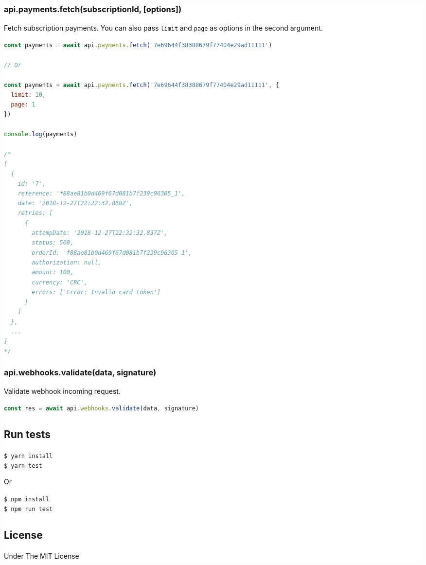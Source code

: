 ### api.payments.fetch(subscriptionId, [options])

Fetch subscription payments. You can also pass `limit` and `page` as options in the second argument.

```js
const payments = await api.payments.fetch('7e69644f38388679f77404e29ad11111')

// Or

const payments = await api.payments.fetch('7e69644f38388679f77404e29ad11111', {
  limit: 10,
  page: 1
})

console.log(payments)

/*
[
  {
    id: '7',
    reference: 'f88ae81b0d469f67d081b7f239c96305_1',
    date: '2018-12-27T22:22:32.868Z',
    retries: [
      {
        attempDate: '2018-12-27T22:32:32.837Z',
        status: 500,
        orderId: 'f88ae81b0d469f67d081b7f239c96305_1',
        authorization: null,
        amount: 100,
        currency: 'CRC',
        errors: ['Error: Invalid card token']
      }
    ]
  },
  ...
]
*/
```

### api.webhooks.validate(data, signature)

Validate webhook incoming request.

```js
const res = await api.webhooks.validate(data, signature)
```

## Run tests

```bash
$ yarn install
$ yarn test
```

Or

```bash
$ npm install
$ npm run test
```

## License

Under The MIT License
